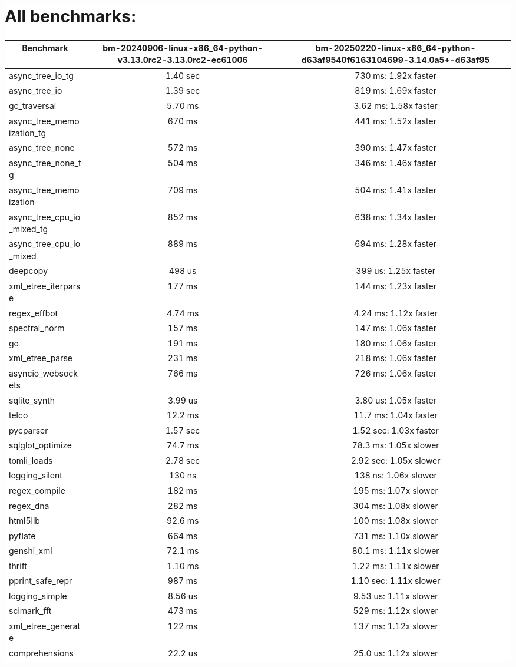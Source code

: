 All benchmarks:
===============

| Benchmark                  | bm-20240906-linux-x86_64-python-v3.13.0rc2-3.13.0rc2-ec61006 | bm-20250220-linux-x86_64-python-d63af9540f6163104699-3.14.0a5+-d63af95 |
|----------------------------|:------------------------------------------------------------:|:----------------------------------------------------------------------:|
| async_tree_io_tg           | 1.40 sec                                                     | 730 ms: 1.92x faster                                                   |
| async_tree_io              | 1.39 sec                                                     | 819 ms: 1.69x faster                                                   |
| gc_traversal               | 5.70 ms                                                      | 3.62 ms: 1.58x faster                                                  |
| async_tree_memoization_tg  | 670 ms                                                       | 441 ms: 1.52x faster                                                   |
| async_tree_none            | 572 ms                                                       | 390 ms: 1.47x faster                                                   |
| async_tree_none_tg         | 504 ms                                                       | 346 ms: 1.46x faster                                                   |
| async_tree_memoization     | 709 ms                                                       | 504 ms: 1.41x faster                                                   |
| async_tree_cpu_io_mixed_tg | 852 ms                                                       | 638 ms: 1.34x faster                                                   |
| async_tree_cpu_io_mixed    | 889 ms                                                       | 694 ms: 1.28x faster                                                   |
| deepcopy                   | 498 us                                                       | 399 us: 1.25x faster                                                   |
| xml_etree_iterparse        | 177 ms                                                       | 144 ms: 1.23x faster                                                   |
| regex_effbot               | 4.74 ms                                                      | 4.24 ms: 1.12x faster                                                  |
| spectral_norm              | 157 ms                                                       | 147 ms: 1.06x faster                                                   |
| go                         | 191 ms                                                       | 180 ms: 1.06x faster                                                   |
| xml_etree_parse            | 231 ms                                                       | 218 ms: 1.06x faster                                                   |
| asyncio_websockets         | 766 ms                                                       | 726 ms: 1.06x faster                                                   |
| sqlite_synth               | 3.99 us                                                      | 3.80 us: 1.05x faster                                                  |
| telco                      | 12.2 ms                                                      | 11.7 ms: 1.04x faster                                                  |
| pycparser                  | 1.57 sec                                                     | 1.52 sec: 1.03x faster                                                 |
| sqlglot_optimize           | 74.7 ms                                                      | 78.3 ms: 1.05x slower                                                  |
| tomli_loads                | 2.78 sec                                                     | 2.92 sec: 1.05x slower                                                 |
| logging_silent             | 130 ns                                                       | 138 ns: 1.06x slower                                                   |
| regex_compile              | 182 ms                                                       | 195 ms: 1.07x slower                                                   |
| regex_dna                  | 282 ms                                                       | 304 ms: 1.08x slower                                                   |
| html5lib                   | 92.6 ms                                                      | 100 ms: 1.08x slower                                                   |
| pyflate                    | 664 ms                                                       | 731 ms: 1.10x slower                                                   |
| genshi_xml                 | 72.1 ms                                                      | 80.1 ms: 1.11x slower                                                  |
| thrift                     | 1.10 ms                                                      | 1.22 ms: 1.11x slower                                                  |
| pprint_safe_repr           | 987 ms                                                       | 1.10 sec: 1.11x slower                                                 |
| logging_simple             | 8.56 us                                                      | 9.53 us: 1.11x slower                                                  |
| scimark_fft                | 473 ms                                                       | 529 ms: 1.12x slower                                                   |
| xml_etree_generate         | 122 ms                                                       | 137 ms: 1.12x slower                                                   |
| comprehensions             | 22.2 us                                                      | 25.0 us: 1.12x slower                                                  |